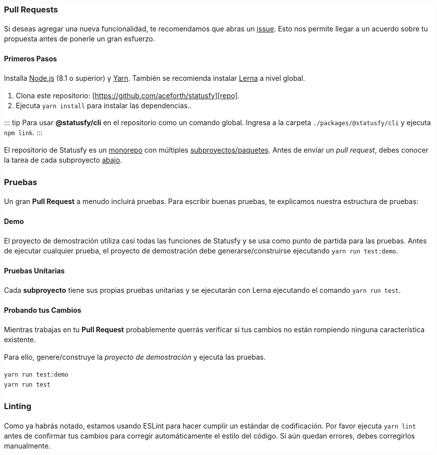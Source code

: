 ### Pull Requests

Si deseas agregar una nueva funcionalidad, te recomendamos que abras un [issue][github-issues]. Esto nos permite llegar a un acuerdo sobre tu propuesta antes de ponerle un gran esfuerzo.

#### Primeros Pasos

Installa [Node.js][node] (8.1 o superior) y [Yarn][yarn]. También se recomienda instalar [Lerna][lerna] a nivel global.

1. Clona este repositorio: [https://github.com/aceforth/statusfy][repo].
2. Ejecuta `yarn install` para instalar las dependencias..

::: tip
Para usar **@statusfy/cli** en el repositorio como un comando global. Ingresa a la carpeta `./packages/@statusfy/cli` y ejecuta `npm link`.
:::

El repositorio de Statusfy es un [monorepo][monorepo] con múltiples [subproyectos/paquetes](#paquetes). Antes de enviar un *pull request*, debes conocer la tarea de cada subproyecto [abajo](#paquetes).

### Pruebas

Un gran **Pull Request** a menudo incluirá pruebas. Para escribir buenas pruebas, te explicamos nuestra estructura de pruebas:

#### Demo

El proyecto de demostración utiliza casi todas las funciones de Statusfy y se usa como punto de partida para las pruebas. Antes de ejecutar cualquier prueba, el proyecto de demostración debe generarse/construirse ejecutando `yarn run test:demo`.

#### Pruebas Unitarias

Cada **subproyecto** tiene sus propias pruebas unitarias y se ejecutarán con Lerna ejecutando el comando `yarn run test`.

#### Probando tus Cambios

Mientras trabajas en tu **Pull Request** probablemente querrás verificar si tus cambios no están rompiendo ninguna característica existente.

Para ello, genere/construye la *proyecto de demostración* y ejecuta las pruebas.

```bash
yarn run test:demo
yarn run test
```

### Linting

Como ya habrás notado, estamos usando ESLint para hacer cumplir un estándar de codificación. Por favor  ejecuta `yarn lint` antes de confirmar tus cambios para corregir automáticamente el estilo del código. Si aún quedan errores, debes corregirlos manualmente.


[repo]: https://github.com/aceforth/statusfy
[code-of-conduct]: https://aceforth.com/es/open-source/code-of-conduct?utm_source=docs&utm_medium=contributing&utm_campaign=statusfy
[github-issues]: https://github.com/aceforth/statusfy/issues
[feature-request]: https://github.com/aceforth/statusfy/issues/new?template=feature_request.md
[bug-report]: https://github.com/aceforth/statusfy/issues/new?template=bug_report.md
[support-page]: https://aceforth.com/es/products/statusfy#support
[node]: https://nodejs.org/es/download/
[yarn]: https://yarnpkg.com/es-ES/docs/install
[lerna]: https://www.npmjs.com/package/lerna
[monorepo]: https://en.wikipedia.org/wiki/Monorepo
[english-language]: https://github.com/aceforth/statusfy/blob/develop/packages/@statusfy/core/client/locales/en-default.json
[iso-639-1]: https://en.wikipedia.org/wiki/ISO_3166-1_alpha-2
[iso-3166-1-alpha-2]: http://en.wikipedia.org/wiki/ISO_3166-1_alpha-2
[nuxt]: https://nuxtjs.org/
[fontawesome]: https://fontawesome.com/
[axios-module]: https://github.com/nuxt-community/axios-module
[pwa-module]: https://github.com/nuxt-community/pwa-module
[express]: https://expressjs.com/
[nuxt-i18n]: https://github.com/nuxt-community/nuxt-i18n
[vue-multianalytics]: https://github.com/Glovo/vue-multianalytics
[tailwindcss]: https://github.com/tailwindcss/tailwindcss
[vuepress]: https://vuepress.vuejs.org/
[markdown-it]: https://github.com/markdown-it/markdown-it
[vue]: http://vuejs.org/
[tailwind]: https://tailwindcss.com/
[semantic-versioning]: https://semver.org/lang/es/
[aceforth-home]: https://aceforth.com/es?utm_source=docs&utm_medium=contributing&utm_campaign=statusfy
[changelog]: https://github.com/aceforth/statusfy/blob/master/CHANGELOG.md
[examples]: https://github.com/aceforth/statusfy/tree/develop/examples
[cla]: https://cla.aceforth.com/aceforth/statusfy
[license]: https://github.com/aceforth/statusfy/blob/develop/LICENSE
[open-collective]: https://opencollective.com/statusfy#section-contribute